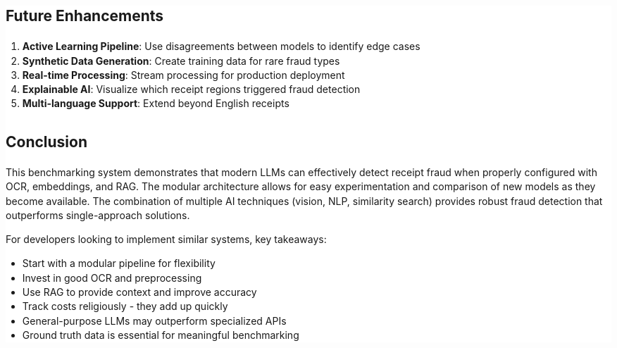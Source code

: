 ## Future Enhancements

1. **Active Learning Pipeline**: Use disagreements between models to identify edge cases
2. **Synthetic Data Generation**: Create training data for rare fraud types
3. **Real-time Processing**: Stream processing for production deployment
4. **Explainable AI**: Visualize which receipt regions triggered fraud detection
5. **Multi-language Support**: Extend beyond English receipts

## Conclusion

This benchmarking system demonstrates that modern LLMs can effectively detect receipt fraud when properly configured with OCR, embeddings, and RAG. The modular architecture allows for easy experimentation and comparison of new models as they become available. The combination of multiple AI techniques (vision, NLP, similarity search) provides robust fraud detection that outperforms single-approach solutions.

For developers looking to implement similar systems, key takeaways:
- Start with a modular pipeline for flexibility
- Invest in good OCR and preprocessing
- Use RAG to provide context and improve accuracy
- Track costs religiously - they add up quickly
- General-purpose LLMs may outperform specialized APIs
- Ground truth data is essential for meaningful benchmarking
